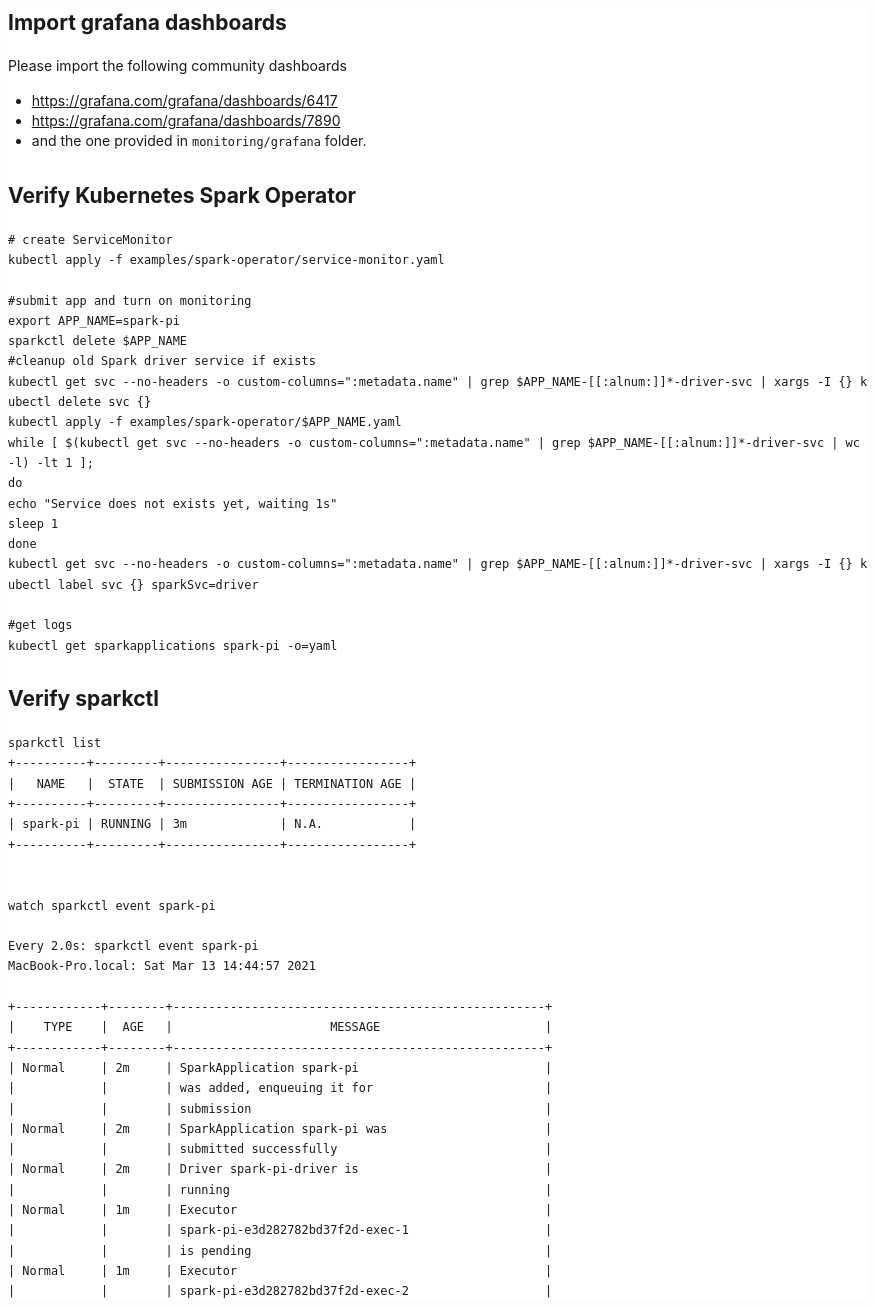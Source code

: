 ## Import grafana dashboards
Please import the following community dashboards
- https://grafana.com/grafana/dashboards/6417
- https://grafana.com/grafana/dashboards/7890
- and the one provided in `monitoring/grafana` folder.

## Verify Kubernetes Spark Operator
```
# create ServiceMonitor
kubectl apply -f examples/spark-operator/service-monitor.yaml

#submit app and turn on monitoring
export APP_NAME=spark-pi
sparkctl delete $APP_NAME
#cleanup old Spark driver service if exists
kubectl get svc --no-headers -o custom-columns=":metadata.name" | grep $APP_NAME-[[:alnum:]]*-driver-svc | xargs -I {} kubectl delete svc {}
kubectl apply -f examples/spark-operator/$APP_NAME.yaml
while [ $(kubectl get svc --no-headers -o custom-columns=":metadata.name" | grep $APP_NAME-[[:alnum:]]*-driver-svc | wc -l) -lt 1 ];
do
echo "Service does not exists yet, waiting 1s"
sleep 1
done
kubectl get svc --no-headers -o custom-columns=":metadata.name" | grep $APP_NAME-[[:alnum:]]*-driver-svc | xargs -I {} kubectl label svc {} sparkSvc=driver

#get logs
kubectl get sparkapplications spark-pi -o=yaml
```

## Verify sparkctl
```
sparkctl list
+----------+---------+----------------+-----------------+
|   NAME   |  STATE  | SUBMISSION AGE | TERMINATION AGE |
+----------+---------+----------------+-----------------+
| spark-pi | RUNNING | 3m             | N.A.            |
+----------+---------+----------------+-----------------+


watch sparkctl event spark-pi

Every 2.0s: sparkctl event spark-pi                                                                                                                                          MacBook-Pro.local: Sat Mar 13 14:44:57 2021

+------------+--------+----------------------------------------------------+
|    TYPE    |  AGE   |                      MESSAGE                       |
+------------+--------+----------------------------------------------------+
| Normal     | 2m     | SparkApplication spark-pi                          |
|            |        | was added, enqueuing it for                        |
|            |        | submission                                         |
| Normal     | 2m     | SparkApplication spark-pi was                      |
|            |        | submitted successfully                             |
| Normal     | 2m     | Driver spark-pi-driver is                          |
|            |        | running                                            |
| Normal     | 1m     | Executor                                           |
|            |        | spark-pi-e3d282782bd37f2d-exec-1                   |
|            |        | is pending                                         |
| Normal     | 1m     | Executor                                           |
|            |        | spark-pi-e3d282782bd37f2d-exec-2                   |
```